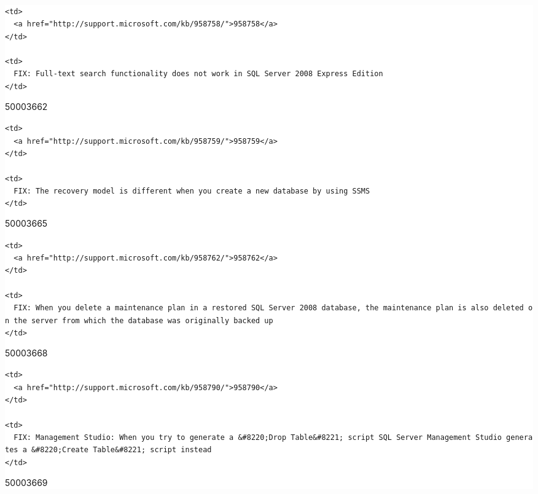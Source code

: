     <td>
      <a href="http://support.microsoft.com/kb/958758/">958758</a>
    </td>
    
    <td>
      FIX: Full-text search functionality does not work in SQL Server 2008 Express Edition
    </td>
  </tr>
  
  <tr>
    <td>
      50003662
    </td>
    
    <td>
      <a href="http://support.microsoft.com/kb/958759/">958759</a>
    </td>
    
    <td>
      FIX: The recovery model is different when you create a new database by using SSMS
    </td>
  </tr>
  
  <tr>
    <td>
      50003665
    </td>
    
    <td>
      <a href="http://support.microsoft.com/kb/958762/">958762</a>
    </td>
    
    <td>
      FIX: When you delete a maintenance plan in a restored SQL Server 2008 database, the maintenance plan is also deleted on the server from which the database was originally backed up
    </td>
  </tr>
  
  <tr>
    <td>
      50003668
    </td>
    
    <td>
      <a href="http://support.microsoft.com/kb/958790/">958790</a>
    </td>
    
    <td>
      FIX: Management Studio: When you try to generate a &#8220;Drop Table&#8221; script SQL Server Management Studio generates a &#8220;Create Table&#8221; script instead
    </td>
  </tr>
  
  <tr>
    <td>
      50003669
    </td>
    